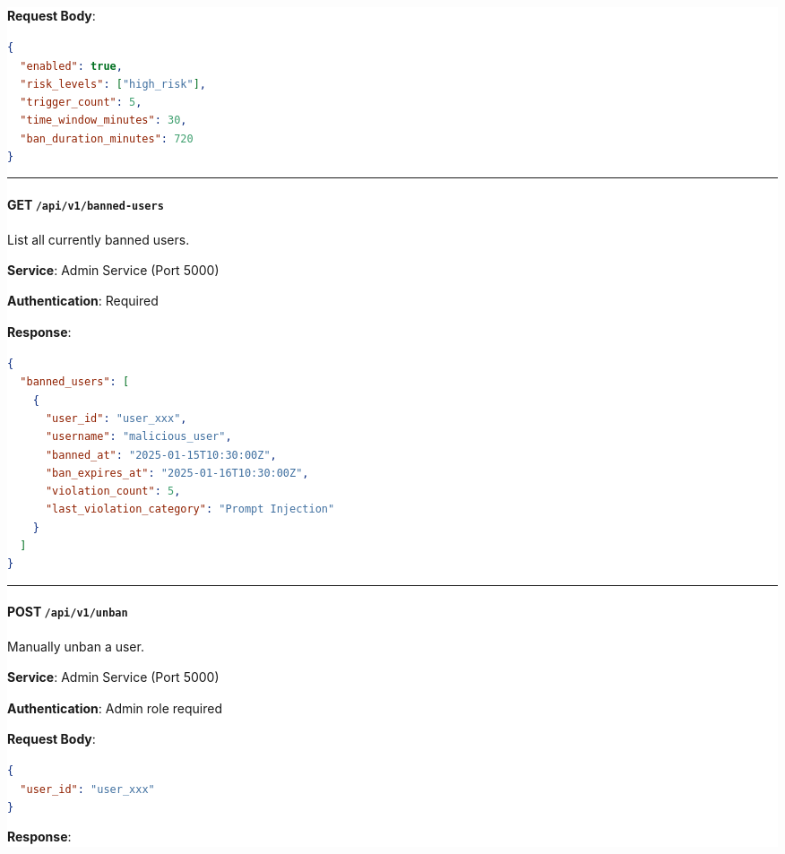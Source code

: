 **Request Body**:

```json
{
  "enabled": true,
  "risk_levels": ["high_risk"],
  "trigger_count": 5,
  "time_window_minutes": 30,
  "ban_duration_minutes": 720
}
```

---

#### GET `/api/v1/banned-users`

List all currently banned users.

**Service**: Admin Service (Port 5000)

**Authentication**: Required

**Response**:

```json
{
  "banned_users": [
    {
      "user_id": "user_xxx",
      "username": "malicious_user",
      "banned_at": "2025-01-15T10:30:00Z",
      "ban_expires_at": "2025-01-16T10:30:00Z",
      "violation_count": 5,
      "last_violation_category": "Prompt Injection"
    }
  ]
}
```

---

#### POST `/api/v1/unban`

Manually unban a user.

**Service**: Admin Service (Port 5000)

**Authentication**: Admin role required

**Request Body**:

```json
{
  "user_id": "user_xxx"
}
```

**Response**:
